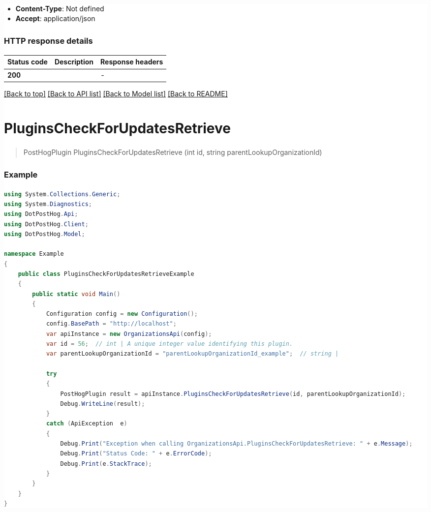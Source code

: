  - **Content-Type**: Not defined
 - **Accept**: application/json


### HTTP response details
| Status code | Description | Response headers |
|-------------|-------------|------------------|
| **200** |  |  -  |

[[Back to top]](#) [[Back to API list]](../README.md#documentation-for-api-endpoints) [[Back to Model list]](../README.md#documentation-for-models) [[Back to README]](../README.md)

<a id="pluginscheckforupdatesretrieve"></a>
# **PluginsCheckForUpdatesRetrieve**
> PostHogPlugin PluginsCheckForUpdatesRetrieve (int id, string parentLookupOrganizationId)



### Example
```csharp
using System.Collections.Generic;
using System.Diagnostics;
using DotPostHog.Api;
using DotPostHog.Client;
using DotPostHog.Model;

namespace Example
{
    public class PluginsCheckForUpdatesRetrieveExample
    {
        public static void Main()
        {
            Configuration config = new Configuration();
            config.BasePath = "http://localhost";
            var apiInstance = new OrganizationsApi(config);
            var id = 56;  // int | A unique integer value identifying this plugin.
            var parentLookupOrganizationId = "parentLookupOrganizationId_example";  // string | 

            try
            {
                PostHogPlugin result = apiInstance.PluginsCheckForUpdatesRetrieve(id, parentLookupOrganizationId);
                Debug.WriteLine(result);
            }
            catch (ApiException  e)
            {
                Debug.Print("Exception when calling OrganizationsApi.PluginsCheckForUpdatesRetrieve: " + e.Message);
                Debug.Print("Status Code: " + e.ErrorCode);
                Debug.Print(e.StackTrace);
            }
        }
    }
}
```
